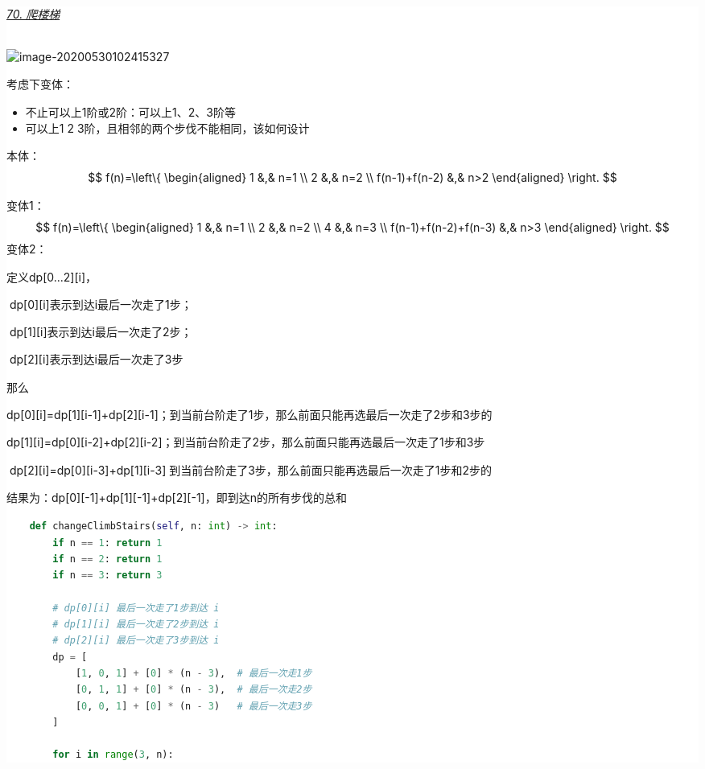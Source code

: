 

###### [70. 爬楼梯](https://leetcode-cn.com/problems/climbing-stairs/)

![image-20200530102415327](https://tva1.sinaimg.cn/large/007S8ZIlly1gfa9koughqj30ij0ebjsi.jpg)

考虑下变体：

- 不止可以上1阶或2阶：可以上1、2、3阶等
- 可以上1 2 3阶，且相邻的两个步伐不能相同，该如何设计

本体：
$$
f(n)=\left\{
\begin{aligned}
1 &,& n=1 \\
2 &,& n=2 \\
f(n-1)+f(n-2) &,& n>2
\end{aligned}
\right.
$$


变体1：
$$
f(n)=\left\{
\begin{aligned}
1 &,& n=1 \\
2 &,& n=2 \\
4 &,& n=3 \\
f(n-1)+f(n-2)+f(n-3) &,& n>3
\end{aligned}
\right.
$$
变体2：

定义dp\[0...2][i]，

​	dp\[0][i]表示到达i最后一次走了1步；

​	dp\[1][i]表示到达i最后一次走了2步；

​	dp\[2][i]表示到达i最后一次走了3步

那么

​	dp\[0][i]=dp\[1][i-1]+dp\[2][i-1]；到当前台阶走了1步，那么前面只能再选最后一次走了2步和3步的

​	dp\[1][i]=dp\[0][i-2]+dp\[2][i-2]；到当前台阶走了2步，那么前面只能再选最后一次走了1步和3步

​	dp\[2][i]=dp\[0][i-3]+dp\[1][i-3]    到当前台阶走了3步，那么前面只能再选最后一次走了1步和2步的

结果为：dp\[0][-1]+dp\[1][-1]+dp\[2][-1]，即到达n的所有步伐的总和

```python
    def changeClimbStairs(self, n: int) -> int:
        if n == 1: return 1
        if n == 2: return 1
        if n == 3: return 3

        # dp[0][i] 最后一次走了1步到达 i
        # dp[1][i] 最后一次走了2步到达 i
        # dp[2][i] 最后一次走了3步到达 i
        dp = [
            [1, 0, 1] + [0] * (n - 3),  # 最后一次走1步
            [0, 1, 1] + [0] * (n - 3),  # 最后一次走2步
            [0, 0, 1] + [0] * (n - 3)   # 最后一次走3步
        ]

        for i in range(3, n):
```